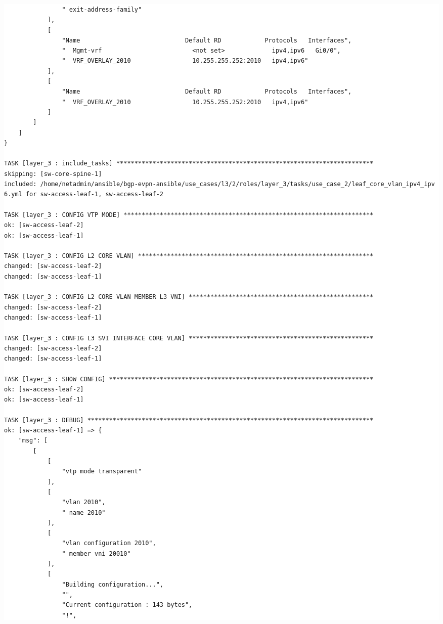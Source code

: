                     " exit-address-family"
                ],
                [
                    "Name                             Default RD            Protocols   Interfaces",
                    "  Mgmt-vrf                         <not set>             ipv4,ipv6   Gi0/0",
                    "  VRF_OVERLAY_2010                 10.255.255.252:2010   ipv4,ipv6"
                ],
                [
                    "Name                             Default RD            Protocols   Interfaces",
                    "  VRF_OVERLAY_2010                 10.255.255.252:2010   ipv4,ipv6"
                ]
            ]
        ]
    }

    TASK [layer_3 : include_tasks] ***********************************************************************
    skipping: [sw-core-spine-1]
    included: /home/netadmin/ansible/bgp-evpn-ansible/use_cases/l3/2/roles/layer_3/tasks/use_case_2/leaf_core_vlan_ipv4_ipv6.yml for sw-access-leaf-1, sw-access-leaf-2

    TASK [layer_3 : CONFIG VTP MODE] *********************************************************************
    ok: [sw-access-leaf-2]
    ok: [sw-access-leaf-1]

    TASK [layer_3 : CONFIG L2 CORE VLAN] *****************************************************************
    changed: [sw-access-leaf-2]
    changed: [sw-access-leaf-1]

    TASK [layer_3 : CONFIG L2 CORE VLAN MEMBER L3 VNI] ***************************************************
    changed: [sw-access-leaf-2]
    changed: [sw-access-leaf-1]

    TASK [layer_3 : CONFIG L3 SVI INTERFACE CORE VLAN] ***************************************************
    changed: [sw-access-leaf-2]
    changed: [sw-access-leaf-1]

    TASK [layer_3 : SHOW CONFIG] *************************************************************************
    ok: [sw-access-leaf-2]
    ok: [sw-access-leaf-1]

    TASK [layer_3 : DEBUG] *******************************************************************************
    ok: [sw-access-leaf-1] => {
        "msg": [
            [
                [
                    "vtp mode transparent"
                ],
                [
                    "vlan 2010",
                    " name 2010"
                ],
                [
                    "vlan configuration 2010",
                    " member vni 20010"
                ],
                [
                    "Building configuration...",
                    "",
                    "Current configuration : 143 bytes",
                    "!",